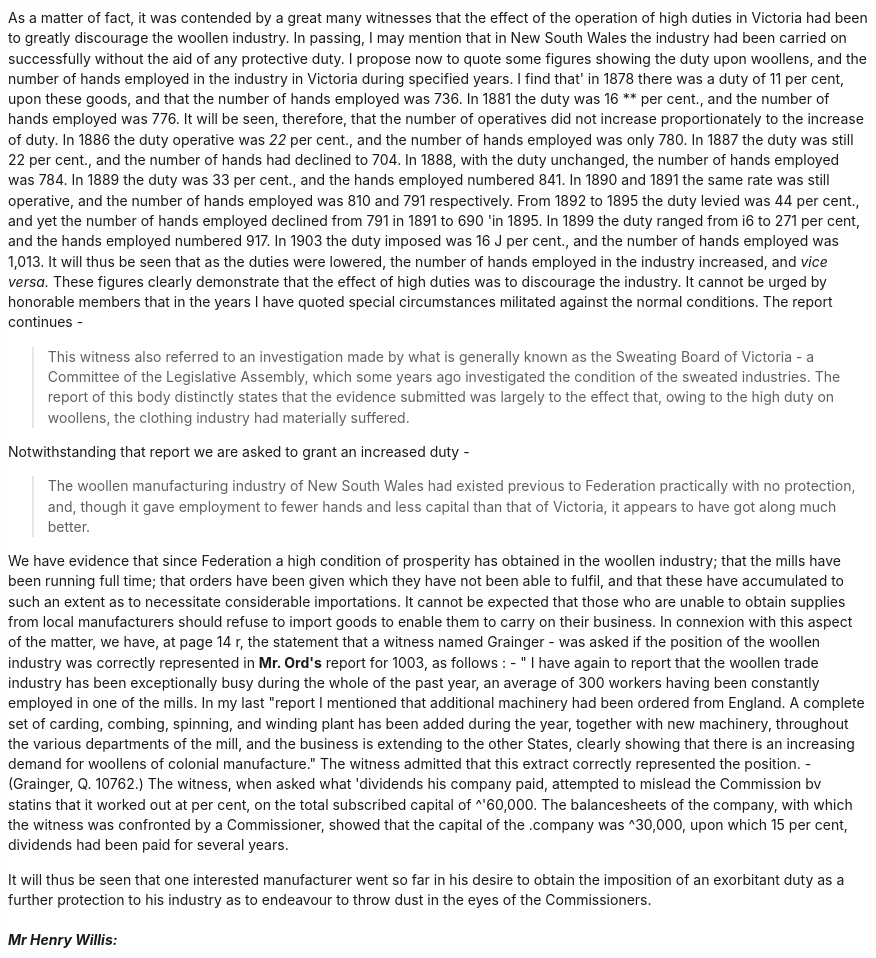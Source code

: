 As a matter of fact, it was contended by a great many witnesses that the effect of the operation of high duties in Victoria had been to greatly discourage the woollen industry. In passing, I may mention that in New South Wales the industry had been carried on successfully without the aid of any protective duty. I propose now to quote some figures showing the duty upon woollens, and the number of hands employed in the industry in Victoria during specified years. I find that' in  1878  there was a duty of  11  per cent, upon these goods, and that the number of hands employed was  736.  In  1881  the duty was  16  *\*  per cent., and the number of hands employed was  776.  It will be seen, therefore, that the number of operatives did not increase proportionately to the increase of duty. In  1886  the duty operative was  *22*  per cent., and the number of hands employed was only  780.  In  1887  the duty was still  22  per cent., and the number of hands had declined to  704.  In  1888,  with the duty unchanged, the number of hands employed was  784.  In  1889  the duty was  33  per cent., and the hands employed numbered  841.  In  1890  and  1891  the same rate was still operative, and the number of hands employed was  810  and  791  respectively. From  1892  to  1895  the duty levied was  44  per cent., and yet the number of hands employed declined from  791  in  1891  to  690  'in  1895.  In  1899  the duty ranged from  i6  to  271  per cent, and the hands employed numbered  917.  In  1903  the duty imposed was  16  J per cent., and the number of hands employed was  1,013.  It will thus be seen that as the duties were lowered, the number of hands employed in the industry increased, and  *vice versa.*  These figures clearly demonstrate that the effect of high duties was to discourage the industry. It cannot be urged by honorable members that in the years I have quoted special circumstances militated against the normal conditions. The report continues - 

  >This witness also referred to an investigation made by what is generally known as the Sweating Board of Victoria - a Committee of the Legislative Assembly, which some years ago investigated the condition of the sweated industries. The report of this body distinctly  states that the evidence submitted was largely to the effect that, owing to the high duty on woollens, the clothing industry had materially suffered. 

Notwithstanding that report we are asked to grant an increased duty - 

  >The woollen manufacturing industry of New South Wales had existed previous to Federation practically with no protection, and, though it gave employment to fewer hands and less capital than that of Victoria, it appears to have got along much better. 

We have evidence that since Federation a high condition of prosperity has obtained in the woollen industry; that the mills have been running full time; that orders have been given which they have not been able to fulfil, and that these have accumulated to such an extent as to necessitate considerable importations. It cannot be expected that those who are unable to obtain supplies from local manufacturers should refuse to import goods to enable them to carry on their business. In connexion with this aspect of the matter, we have, at page 14 r, the statement that a witness named Grainger -  was asked if the position of the woollen industry was correctly represented in  **Mr. Ord's**  report for 1003, as follows : - " I have again to report that the woollen trade industry has been exceptionally busy during the whole of the past year, an average of 300 workers having been constantly employed in one of the mills. In my last "report I mentioned that additional machinery had been ordered from England. A complete set of carding, combing, spinning, and winding plant has been added during the year, together with new machinery, throughout the various departments of the mill, and the business is extending to the other States, clearly showing that there is an increasing demand for woollens of colonial manufacture." The witness admitted that this extract correctly represented the position. - (Grainger, Q. 10762.) The witness, when asked what 'dividends his company paid, attempted to mislead the Commission bv statins that it worked out at per cent, on the total subscribed capital of ^'60,000. The balancesheets of the company, with which the witness was confronted by a Commissioner, showed that the capital of the .company was ^30,000, upon which 15 per cent, dividends had been paid for several years. 

It will thus be seen that one interested manufacturer went so far in his desire to obtain the imposition of an exorbitant duty as a further protection to his industry as to endeavour to throw dust in the eyes of the Commissioners. 

##### Mr Henry Willis:

